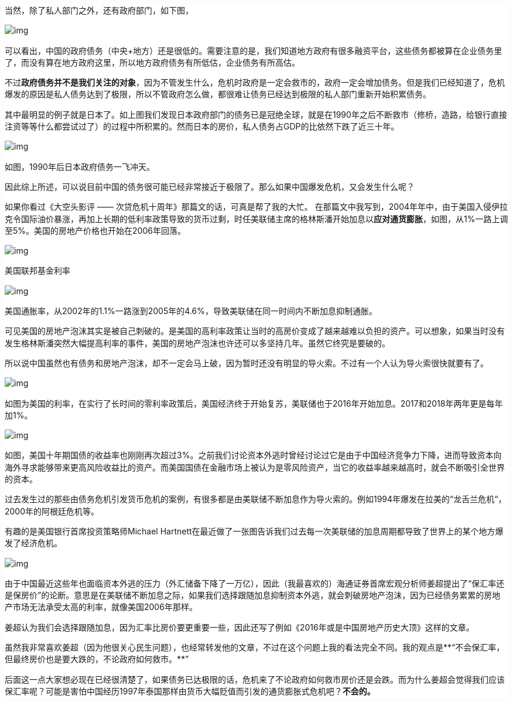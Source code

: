 当然，除了私人部门之外，还有政府部门，如下图，

![img](http://5b0988e595225.cdn.sohucs.com/images/20181006/658d7a9526e74a07b300db61494b6302.jpeg)

可以看出，中国的政府债务（中央+地方）还是很低的。需要注意的是，我们知道地方政府有很多融资平台，这些债务都被算在企业债务里了，而没有算在地方政府这里，所以地方政府债务有所低估，企业债务有所高估。

不过**政府债务并不是我们关注的对象**，因为不管发生什么，危机时政府是一定会救市的，政府一定会增加债务。但是我们已经知道了，危机爆发的原因是私人债务达到了极限，所以不管政府怎么做，都很难让债务已经达到极限的私人部门重新开始积累债务。

其中最明显的例子就是日本了。如上图我们发现日本政府部门的债务已是冠绝全球，就是在1990年之后不断救市（修桥，造路，给银行直接注资等等什么都尝试过了）的过程中所积累的。然而日本的房价，私人债务占GDP的比依然下跌了近三十年。

![img](http://5b0988e595225.cdn.sohucs.com/images/20181006/87301352d2854b8797d14e47fdb38f93.jpeg)

如图，1990年后日本政府债务一飞冲天。

因此综上所述，可以说目前中国的债务很可能已经非常接近于极限了。那么如果中国爆发危机，又会发生什么呢？

如果你看过《大空头影评 —— 次贷危机十周年》那篇文的话，可真是帮了我的大忙。 在那篇文中我写到，2004年年中，由于美国入侵伊拉克令国际油价暴涨，再加上长期的低利率政策导致的货币过剩，时任美联储主席的格林斯潘开始加息以**应对通货膨胀**，如图，从1%一路上调至5%。美国的房地产价格也开始在2006年回落。

![img](http://5b0988e595225.cdn.sohucs.com/images/20181006/c9d9f942aa4740d7b33e40ce31f037b5.jpeg)

美国联邦基金利率

![img](http://5b0988e595225.cdn.sohucs.com/images/20181006/32115542b3634ef699af9d32f93843dd.jpeg)

美国通胀率，从2002年的1.1%一路涨到2005年的4.6%，导致美联储在同一时间内不断加息抑制通胀。

可见美国的房地产泡沫其实是被自己刺破的。是美国的高利率政策让当时的高房价变成了越来越难以负担的资产。可以想象，如果当时没有发生格林斯潘突然大幅提高利率的事件，美国的房地产泡沫也许还可以多坚持几年。虽然它终究是要破的。

所以说中国虽然也有债务和房地产泡沫，却不一定会马上破，因为暂时还没有明显的导火索。不过有一个人认为导火索很快就要有了。

![img](http://5b0988e595225.cdn.sohucs.com/images/20181006/2ccce1f2868b4008809dbd5b8bd8df44.jpeg)

如图为美国的利率，在实行了长时间的零利率政策后，美国经济终于开始复苏，美联储也于2016年开始加息。2017和2018年两年更是每年加1%。

![img](http://5b0988e595225.cdn.sohucs.com/images/20181006/aa144f66fa4643658dc0bdc635d3ada7.jpeg)

如图，美国十年期国债的收益率也刚刚再次超过3%。之前我们讨论资本外逃时曾经讨论过它是由于中国经济竞争力下降，进而导致资本向海外寻求能够带来更高风险收益比的资产。而美国国债在金融市场上被认为是零风险资产，当它的收益率越来越高时，就会不断吸引全世界的资本。

过去发生过的那些由债务危机引发货币危机的案例，有很多都是由美联储不断加息作为导火索的。例如1994年爆发在拉美的“龙舌兰危机“，2000年的阿根廷危机等。

有趣的是美国银行首席投资策略师Michael Hartnett在最近做了一张图告诉我们过去每一次美联储的加息周期都导致了世界上的某个地方爆发了经济危机。

![img](http://5b0988e595225.cdn.sohucs.com/images/20181006/eba9fe688f324b3f93b6524b999610c1.jpeg)

由于中国最近这些年也面临资本外逃的压力（外汇储备下降了一万亿），因此（我最喜欢的）海通证券首席宏观分析师姜超提出了“保汇率还是保房价”的论断。意思是在美联储不断加息之际，如果我们选择跟随加息抑制资本外逃，就会刺破房地产泡沫，因为已经债务累累的房地产市场无法承受太高的利率，就像美国2006年那样。

姜超认为我们会选择跟随加息，因为汇率比房价要更重要一些，因此还写了例如《2016年或是中国房地产历史大顶》这样的文章。

虽然我非常喜欢姜超（因为他很关心民生问题），也经常转发他的文章，不过在这个问题上我的看法完全不同。我的观点是**“不会保汇率，但最终房价也是要大跌的，不论政府如何救市。**”

后面这一点大家想必现在已经很清楚了，如果债务已达极限的话，危机来了不论政府如何救市房价还是会跌。而为什么姜超会觉得我们应该保汇率呢？可能是害怕中国经历1997年泰国那样由货币大幅贬值而引发的通货膨胀式危机吧？**不会的。**
